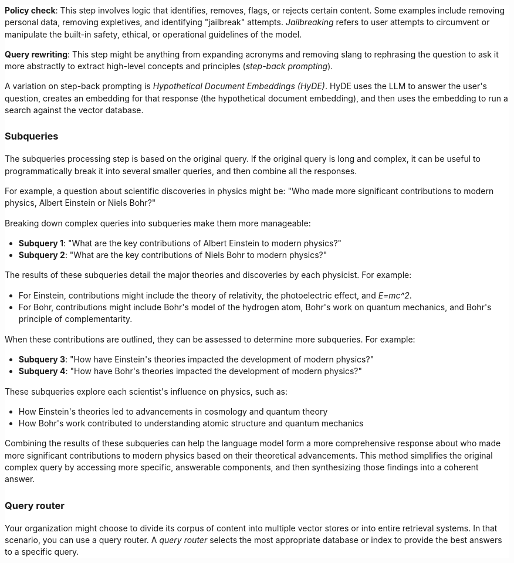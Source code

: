 **Policy check**: This step involves logic that identifies, removes, flags, or rejects certain content. Some examples include removing personal data, removing expletives, and identifying "jailbreak" attempts. _Jailbreaking_ refers to user attempts to circumvent or manipulate the built-in safety, ethical, or operational guidelines of the model.

**Query rewriting**: This step might be anything from expanding acronyms and removing slang to rephrasing the question to ask it more abstractly to extract high-level concepts and principles (_step-back prompting_).

A variation on step-back prompting is _Hypothetical Document Embeddings (HyDE)_. HyDE uses the LLM to answer the user's question, creates an embedding for that response (the hypothetical document embedding), and then uses the embedding to run a search against the vector database.

### Subqueries

The subqueries processing step is based on the original query. If the original query is long and complex, it can be useful to programmatically break it into several smaller queries, and then combine all the responses.

For example, a question about scientific discoveries in physics might be: "Who made more significant contributions to modern physics, Albert Einstein or Niels Bohr?"

Breaking down complex queries into subqueries make them more manageable:

- **Subquery 1**: "What are the key contributions of Albert Einstein to modern physics?"
- **Subquery 2**: "What are the key contributions of Niels Bohr to modern physics?"

The results of these subqueries detail the major theories and discoveries by each physicist. For example:

- For Einstein, contributions might include the theory of relativity, the photoelectric effect, and _E=mc^2_.
- For Bohr, contributions might include Bohr's model of the hydrogen atom, Bohr's work on quantum mechanics, and Bohr's principle of complementarity.

When these contributions are outlined, they can be assessed to determine more subqueries. For example:

- **Subquery 3**: "How have Einstein's theories impacted the development of modern physics?"
- **Subquery 4**: "How have Bohr's theories impacted the development of modern physics?"

These subqueries explore each scientist's influence on physics, such as:

- How Einstein's theories led to advancements in cosmology and quantum theory
- How Bohr's work contributed to understanding atomic structure and quantum mechanics

Combining the results of these subqueries can help the language model form a more comprehensive response about who made more significant contributions to modern physics based on their theoretical advancements. This method simplifies the original complex query by accessing more specific, answerable components, and then synthesizing those findings into a coherent answer.

### Query router

Your organization might choose to divide its corpus of content into multiple vector stores or into entire retrieval systems. In that scenario, you can use a query router. A _query router_ selects the most appropriate database or index to provide the best answers to a specific query.
